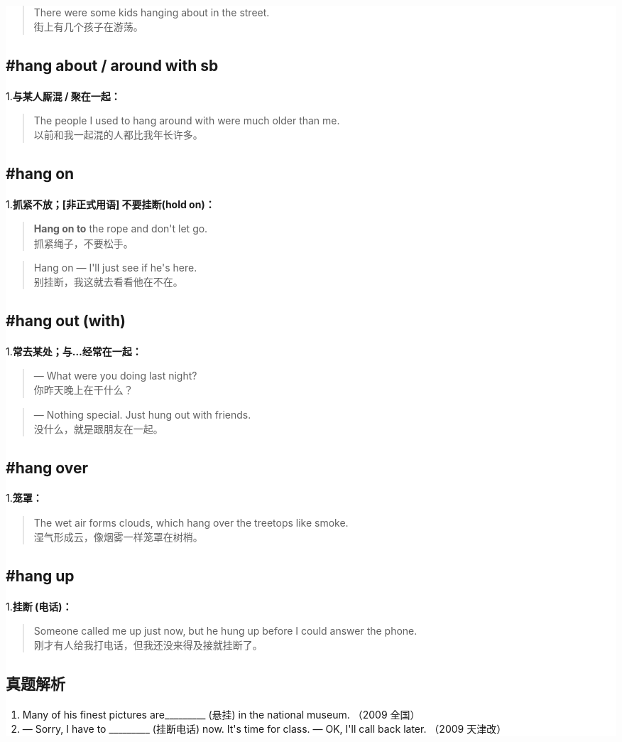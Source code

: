  > There were some kids hanging about in the street.  
 > 街上有几个孩子在游荡。    
<audio src="./media/hang-517-2_AAC.aac" controls="controls"></audio>

## \#hang about / around with sb
1.**与某人厮混 / 聚在一起：**  

 > The people I used to hang around with were much older than me.   
 > 以前和我一起混的人都比我年长许多。    
<audio src="./media/hang-7.aac" controls="controls"></audio>

## \#hang on 
1.**抓紧不放；[非正式用语] 不要挂断(hold on)：**  

 > **Hang on to** the rope and don't let go.  
 > 抓紧绳子，不要松手。    
<audio src="./media/hang1.aac" controls="controls"></audio>

 > Hang on — I'll just see if he's here.  
 > 别挂断，我这就去看看他在不在。    
<audio src="./media/hang-517-3_AAC.aac" controls="controls"></audio>

## \#hang out (with) 
1.**常去某处；与…经常在一起：**  

 > — What were you doing last night?   
 > 你昨天晚上在干什么？    
<audio src="./media/hang-10.aac" controls="controls"></audio>

 > — Nothing special. Just hung out with friends.  
 > 没什么，就是跟朋友在一起。    

## \#hang over 
1.**笼罩：**  

 > The wet air forms clouds, which hang over the treetops like smoke.  
 > 湿气形成云，像烟雾一样笼罩在树梢。    
<audio src="./media/hang-11.aac" controls="controls"></audio>

## \#hang up
1.**挂断 (电话)：**  

 > Someone called me up just now, but he hung up before I could answer the phone.  
 > 刚才有人给我打电话，但我还没来得及接就挂断了。    
<audio src="./media/hang-517-4_AAC.aac" controls="controls"></audio>


真题解析
---
1. Many of his finest pictures are_________ (悬挂) in the national museum.   （2009 全国）  
2. — Sorry, I have to _________ (挂断电话) now. It's time for class.
— OK, I'll call back later.  （2009 天津改）  
